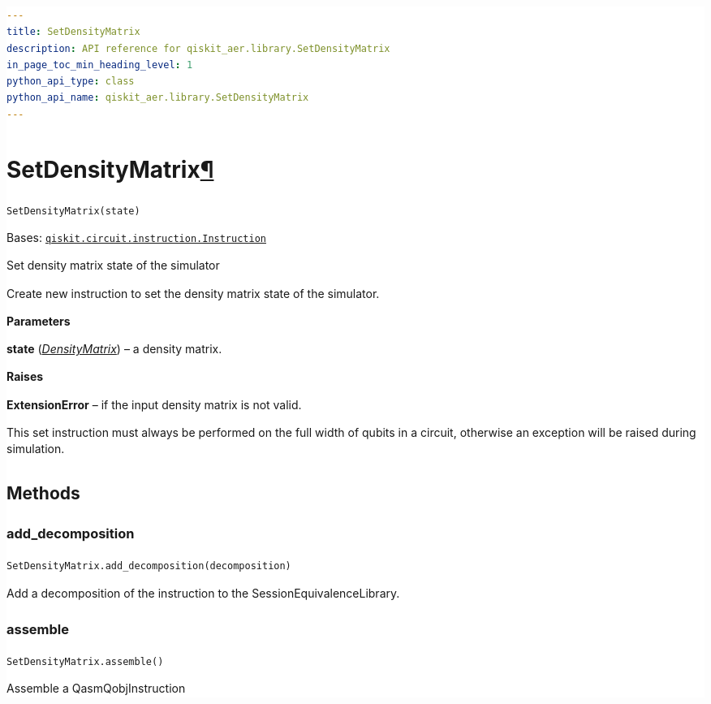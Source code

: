 ```yaml
---
title: SetDensityMatrix
description: API reference for qiskit_aer.library.SetDensityMatrix
in_page_toc_min_heading_level: 1
python_api_type: class
python_api_name: qiskit_aer.library.SetDensityMatrix
---
```


# SetDensityMatrix[¶](#setdensitymatrix "Permalink to this headline")

<span id="qiskit_aer.library.SetDensityMatrix" />

`SetDensityMatrix(state)`

Bases: [`qiskit.circuit.instruction.Instruction`](qiskit.circuit.Instruction "qiskit.circuit.instruction.Instruction")

Set density matrix state of the simulator

Create new instruction to set the density matrix state of the simulator.

**Parameters**

**state** ([*DensityMatrix*](qiskit.quantum_info.DensityMatrix "qiskit.quantum_info.DensityMatrix")) – a density matrix.

**Raises**

**ExtensionError** – if the input density matrix is not valid.

<Admonition title="Note" type="note">
  This set instruction must always be performed on the full width of qubits in a circuit, otherwise an exception will be raised during simulation.
</Admonition>

## Methods

### add\_decomposition

<span id="qiskit_aer.library.SetDensityMatrix.add_decomposition" />

`SetDensityMatrix.add_decomposition(decomposition)`

Add a decomposition of the instruction to the SessionEquivalenceLibrary.

### assemble

<span id="qiskit_aer.library.SetDensityMatrix.assemble" />

`SetDensityMatrix.assemble()`

Assemble a QasmQobjInstruction
